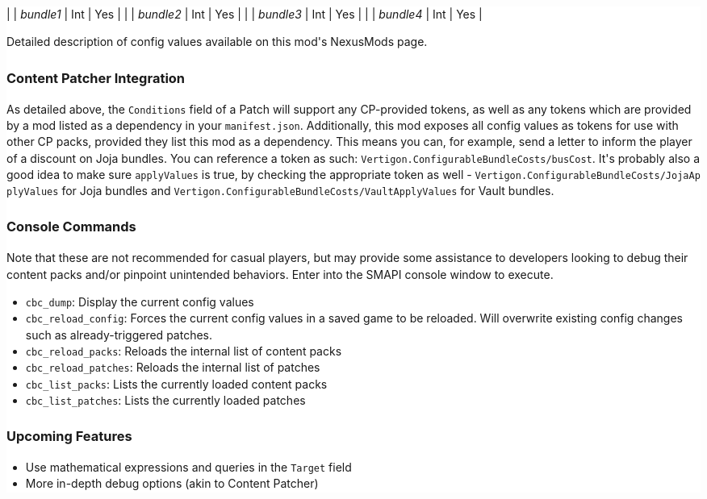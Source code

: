 |  | *bundle1* | Int | Yes |
|  | *bundle2* | Int | Yes |
|  | *bundle3* | Int | Yes |
|  | *bundle4* | Int | Yes |

Detailed description of config values available on this mod's NexusMods page.

### Content Patcher Integration
As detailed above, the `Conditions` field of a Patch will support any CP-provided tokens, as well as any tokens which are provided by a mod listed as a dependency in your `manifest.json`. Additionally, this mod exposes all config values as tokens for use with other CP packs, provided they list this mod as a dependency. This means you can, for example, send a letter to inform the player of a discount on Joja bundles. You can reference a token as such: `Vertigon.ConfigurableBundleCosts/busCost`. It's probably also a good idea to make sure `applyValues` is true, by checking the appropriate token as well - `Vertigon.ConfigurableBundleCosts/JojaApplyValues` for Joja bundles and `Vertigon.ConfigurableBundleCosts/VaultApplyValues` for Vault bundles.

### Console Commands
Note that these are not recommended for casual players, but may provide some assistance to developers looking to debug their content packs and/or pinpoint unintended behaviors. Enter into the SMAPI console window to execute.

* `cbc_dump`: Display the current config values
* `cbc_reload_config`: Forces the current config values in a saved game to be reloaded. Will overwrite existing config changes such as already-triggered patches.
* `cbc_reload_packs`: Reloads the internal list of content packs
* `cbc_reload_patches`: Reloads the internal list of patches
* `cbc_list_packs`: Lists the currently loaded content packs
* `cbc_list_patches`: Lists the currently loaded patches

### Upcoming Features
 * Use mathematical expressions and queries in the `Target` field
 * More in-depth debug options (akin to Content Patcher)
